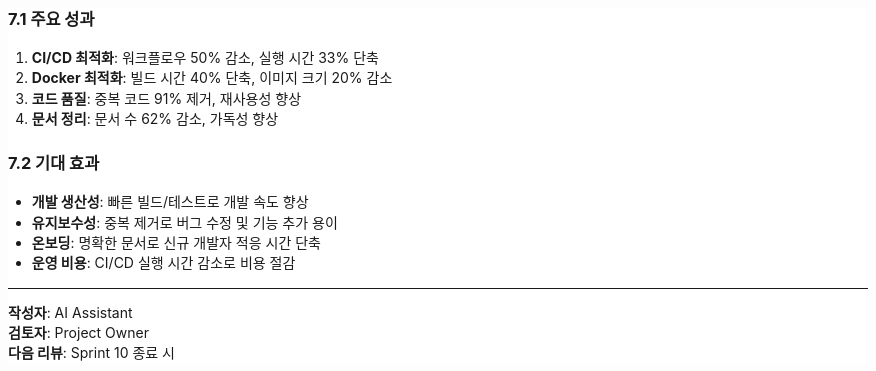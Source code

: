 ### 7.1 주요 성과

1. **CI/CD 최적화**: 워크플로우 50% 감소, 실행 시간 33% 단축
2. **Docker 최적화**: 빌드 시간 40% 단축, 이미지 크기 20% 감소
3. **코드 품질**: 중복 코드 91% 제거, 재사용성 향상
4. **문서 정리**: 문서 수 62% 감소, 가독성 향상

### 7.2 기대 효과

- **개발 생산성**: 빠른 빌드/테스트로 개발 속도 향상
- **유지보수성**: 중복 제거로 버그 수정 및 기능 추가 용이
- **온보딩**: 명확한 문서로 신규 개발자 적응 시간 단축
- **운영 비용**: CI/CD 실행 시간 감소로 비용 절감

---

**작성자**: AI Assistant  
**검토자**: Project Owner  
**다음 리뷰**: Sprint 10 종료 시

